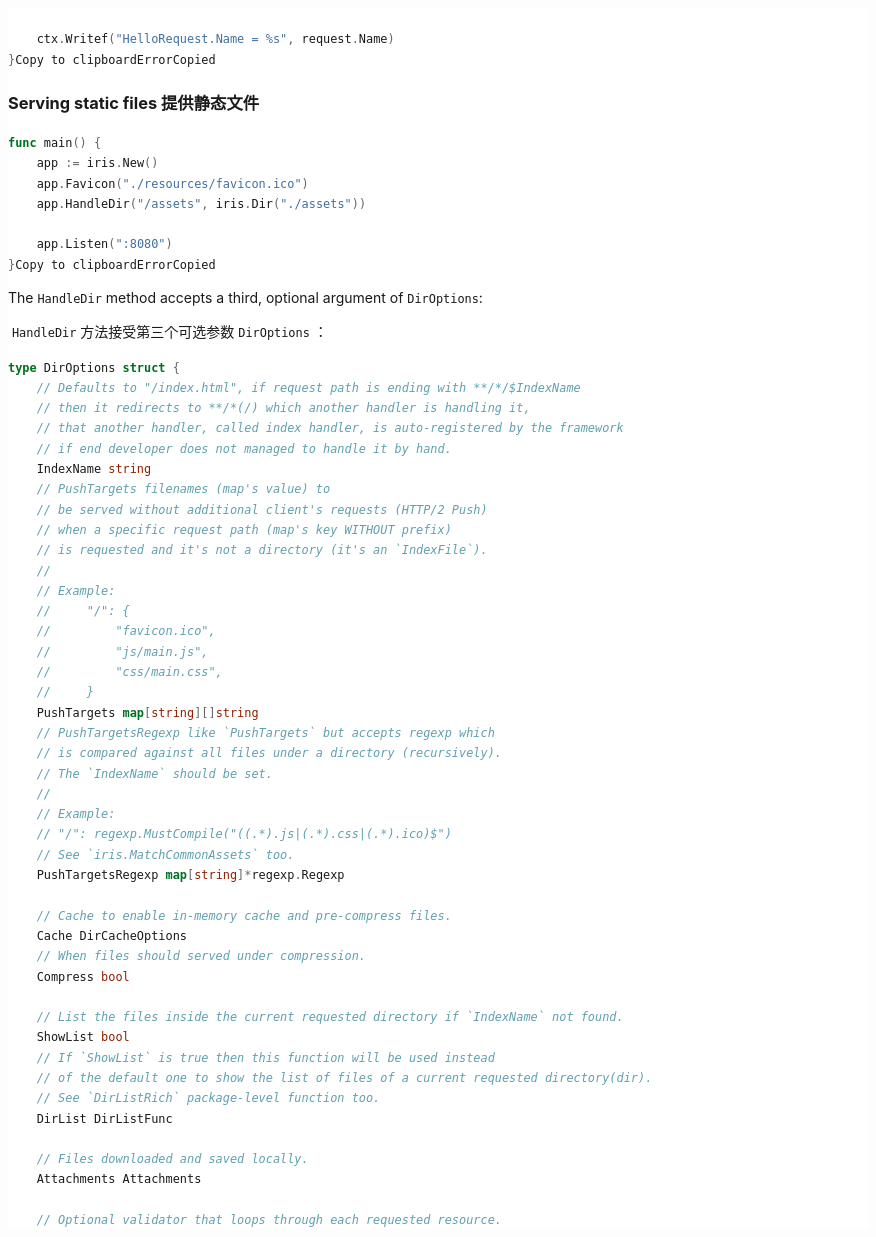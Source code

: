 ```go

    ctx.Writef("HelloRequest.Name = %s", request.Name)
}Copy to clipboardErrorCopied
```

### Serving static files 提供静态文件

```go
func main() {
    app := iris.New()
    app.Favicon("./resources/favicon.ico")
    app.HandleDir("/assets", iris.Dir("./assets"))

    app.Listen(":8080")
}Copy to clipboardErrorCopied
```

The `HandleDir` method accepts a third, optional argument of `DirOptions`:

​	 `HandleDir` 方法接受第三个可选参数 `DirOptions` ：

```go
type DirOptions struct {
    // Defaults to "/index.html", if request path is ending with **/*/$IndexName
    // then it redirects to **/*(/) which another handler is handling it,
    // that another handler, called index handler, is auto-registered by the framework
    // if end developer does not managed to handle it by hand.
    IndexName string
    // PushTargets filenames (map's value) to
    // be served without additional client's requests (HTTP/2 Push)
    // when a specific request path (map's key WITHOUT prefix)
    // is requested and it's not a directory (it's an `IndexFile`).
    //
    // Example:
    //     "/": {
    //         "favicon.ico",
    //         "js/main.js",
    //         "css/main.css",
    //     }
    PushTargets map[string][]string
    // PushTargetsRegexp like `PushTargets` but accepts regexp which
    // is compared against all files under a directory (recursively).
    // The `IndexName` should be set.
    //
    // Example:
    // "/": regexp.MustCompile("((.*).js|(.*).css|(.*).ico)$")
    // See `iris.MatchCommonAssets` too.
    PushTargetsRegexp map[string]*regexp.Regexp

    // Cache to enable in-memory cache and pre-compress files.
    Cache DirCacheOptions
    // When files should served under compression.
    Compress bool

    // List the files inside the current requested directory if `IndexName` not found.
    ShowList bool
    // If `ShowList` is true then this function will be used instead
    // of the default one to show the list of files of a current requested directory(dir).
    // See `DirListRich` package-level function too.
    DirList DirListFunc

    // Files downloaded and saved locally.
    Attachments Attachments

    // Optional validator that loops through each requested resource.
```